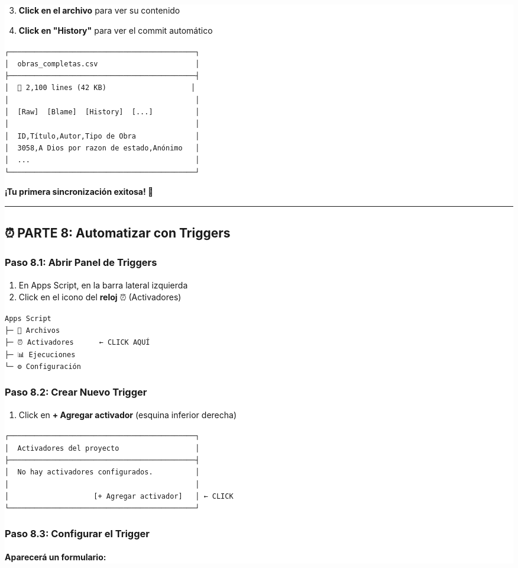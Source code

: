3. **Click en el archivo** para ver su contenido

4. **Click en "History"** para ver el commit automático

```
┌────────────────────────────────────────────┐
│  obras_completas.csv                       │
├────────────────────────────────────────────┤
│  📄 2,100 lines (42 KB)                    │
│                                            │
│  [Raw]  [Blame]  [History]  [...]          │
│                                            │
│  ID,Título,Autor,Tipo de Obra              │
│  3058,A Dios por razon de estado,Anónimo   │
│  ...                                       │
└────────────────────────────────────────────┘
```

**¡Tu primera sincronización exitosa! 🎉**

---

## ⏰ PARTE 8: Automatizar con Triggers

### Paso 8.1: Abrir Panel de Triggers

1. En Apps Script, en la barra lateral izquierda
2. Click en el icono del **reloj** ⏰ (Activadores)

```
Apps Script
├─ 📄 Archivos
├─ ⏰ Activadores      ← CLICK AQUÍ
├─ 📊 Ejecuciones
└─ ⚙️ Configuración
```

### Paso 8.2: Crear Nuevo Trigger

1. Click en **+ Agregar activador** (esquina inferior derecha)

```
┌────────────────────────────────────────────┐
│  Activadores del proyecto                  │
├────────────────────────────────────────────┤
│  No hay activadores configurados.          │
│                                            │
│                    [+ Agregar activador]   │ ← CLICK
└────────────────────────────────────────────┘
```

### Paso 8.3: Configurar el Trigger

**Aparecerá un formulario:**
